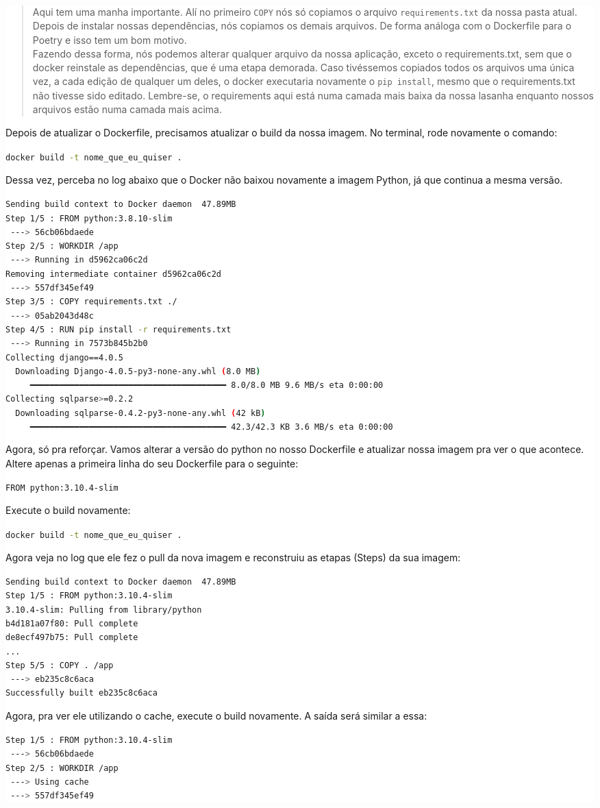 ```sh
```
> Aqui tem uma manha importante. Alí no primeiro `COPY` nós só copiamos o arquivo `requirements.txt` da nossa pasta atual. Depois de instalar nossas dependências, nós copiamos os demais arquivos. De forma análoga com o Dockerfile para o Poetry e isso tem um bom motivo.  
Fazendo dessa forma, nós podemos alterar qualquer arquivo da nossa aplicação, exceto o requirements.txt, sem que o docker reinstale as dependências, que é uma etapa demorada. Caso tivéssemos copiados todos os arquivos uma única vez, a cada edição de qualquer um deles, o docker executaria novamente o `pip install`, mesmo que o requirements.txt não tivesse sido editado. Lembre-se, o requirements aqui está numa camada mais baixa da nossa lasanha enquanto nossos arquivos estão numa camada mais acima.

Depois de atualizar o Dockerfile, precisamos atualizar o build da nossa imagem. No terminal, rode novamente o comando:
```sh
docker build -t nome_que_eu_quiser .
```
Dessa vez, perceba no log abaixo que o Docker não baixou novamente a imagem Python, já que continua a mesma versão.
```sh
Sending build context to Docker daemon  47.89MB
Step 1/5 : FROM python:3.8.10-slim
 ---> 56cb06bdaede
Step 2/5 : WORKDIR /app
 ---> Running in d5962ca06c2d
Removing intermediate container d5962ca06c2d
 ---> 557df345ef49
Step 3/5 : COPY requirements.txt ./
 ---> 05ab2043d48c
Step 4/5 : RUN pip install -r requirements.txt
 ---> Running in 7573b845b2b0
Collecting django==4.0.5
  Downloading Django-4.0.5-py3-none-any.whl (8.0 MB)
     ━━━━━━━━━━━━━━━━━━━━━━━━━━━━━━━━━━━━━━━━ 8.0/8.0 MB 9.6 MB/s eta 0:00:00
Collecting sqlparse>=0.2.2
  Downloading sqlparse-0.4.2-py3-none-any.whl (42 kB)
     ━━━━━━━━━━━━━━━━━━━━━━━━━━━━━━━━━━━━━━━━ 42.3/42.3 KB 3.6 MB/s eta 0:00:00
```
Agora, só pra reforçar. Vamos alterar a versão do python no nosso Dockerfile e atualizar nossa imagem pra ver o que acontece.
Altere apenas a primeira linha do seu Dockerfile para o seguinte:  
```sh
FROM python:3.10.4-slim
```
Execute o build novamente:
```sh
docker build -t nome_que_eu_quiser .
```
Agora veja no log que ele fez o pull da nova imagem e reconstruiu as etapas (Steps) da sua imagem:
```sh
Sending build context to Docker daemon  47.89MB
Step 1/5 : FROM python:3.10.4-slim
3.10.4-slim: Pulling from library/python
b4d181a07f80: Pull complete
de8ecf497b75: Pull complete
...
Step 5/5 : COPY . /app
 ---> eb235c8c6aca
Successfully built eb235c8c6aca
```
Agora, pra ver ele utilizando o cache, execute o build novamente. A saída será similar a essa:
```sh
Step 1/5 : FROM python:3.10.4-slim
 ---> 56cb06bdaede
Step 2/5 : WORKDIR /app
 ---> Using cache
 ---> 557df345ef49
```